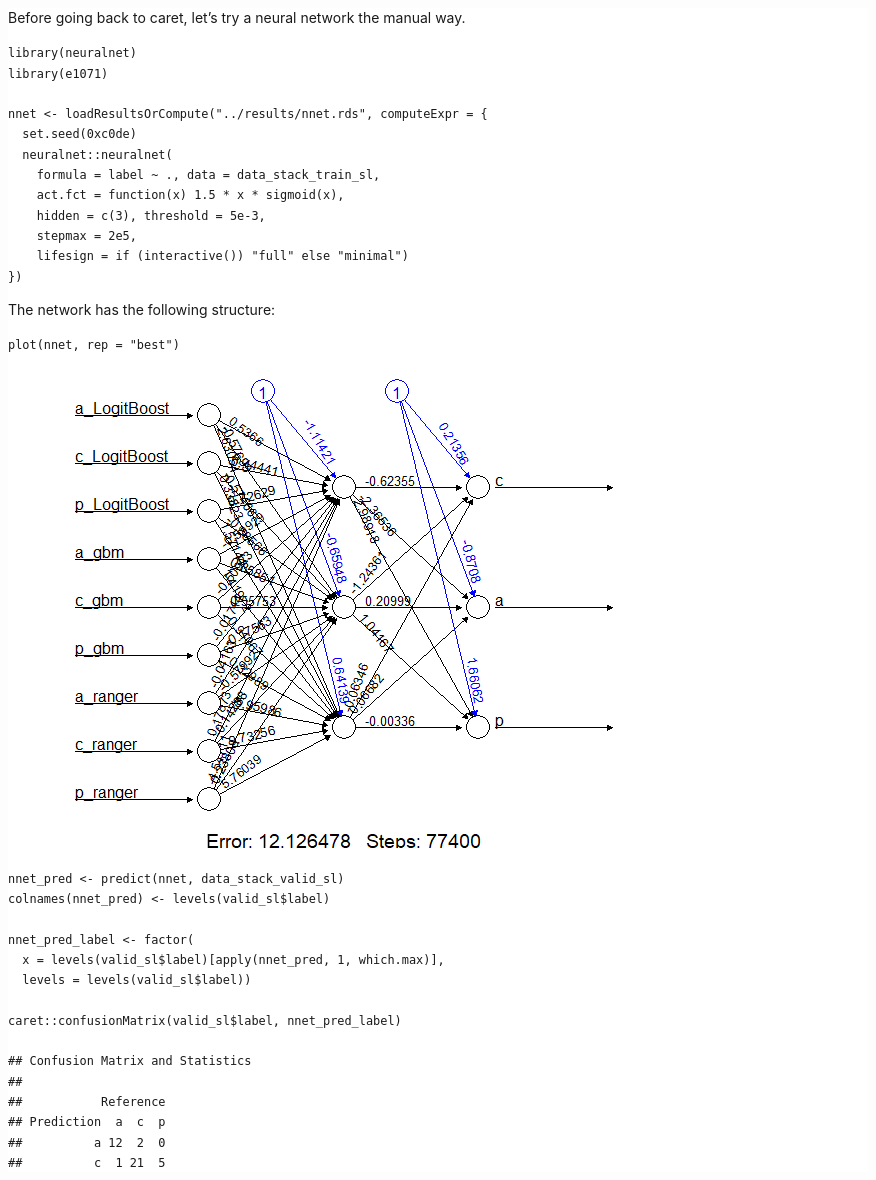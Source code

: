 Before going back to caret, let’s try a neural network the manual way.

    library(neuralnet)
    library(e1071)

    nnet <- loadResultsOrCompute("../results/nnet.rds", computeExpr = {
      set.seed(0xc0de)
      neuralnet::neuralnet(
        formula = label ~ ., data = data_stack_train_sl,
        act.fct = function(x) 1.5 * x * sigmoid(x),
        hidden = c(3), threshold = 5e-3,
        stepmax = 2e5,
        lifesign = if (interactive()) "full" else "minimal")
    })

The network has the following structure:

    plot(nnet, rep = "best")

![](comm-class-models_files/figure-markdown_strict/unnamed-chunk-14-1.png)

    nnet_pred <- predict(nnet, data_stack_valid_sl)
    colnames(nnet_pred) <- levels(valid_sl$label)

    nnet_pred_label <- factor(
      x = levels(valid_sl$label)[apply(nnet_pred, 1, which.max)],
      levels = levels(valid_sl$label))

    caret::confusionMatrix(valid_sl$label, nnet_pred_label)

    ## Confusion Matrix and Statistics
    ## 
    ##           Reference
    ## Prediction  a  c  p
    ##          a 12  2  0
    ##          c  1 21  5